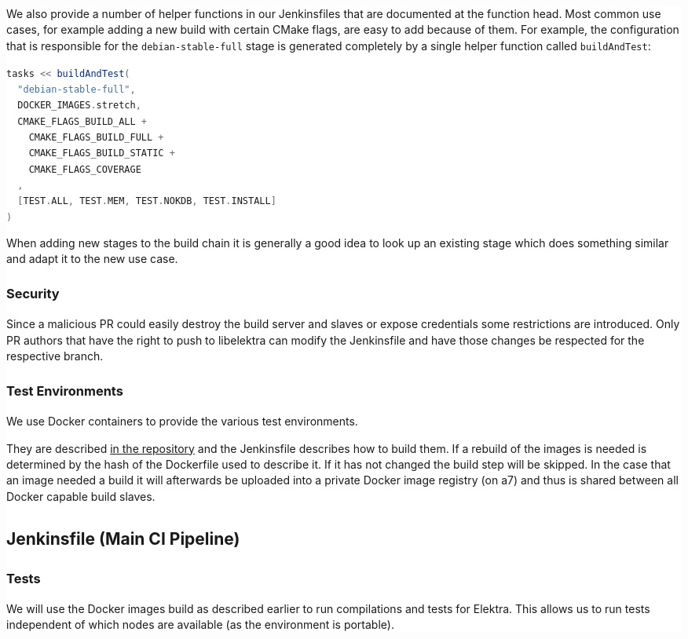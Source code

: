 We also provide a number of helper functions in our Jenkinsfiles that are
documented at the function head.
Most common use cases, for example adding a new build with certain CMake flags,
are easy to add because of them.
For example, the configuration that is responsible for the `debian-stable-full`
stage is generated completely by a single helper function called `buildAndTest`:

```groovy
tasks << buildAndTest(
  "debian-stable-full",
  DOCKER_IMAGES.stretch,
  CMAKE_FLAGS_BUILD_ALL +
    CMAKE_FLAGS_BUILD_FULL +
    CMAKE_FLAGS_BUILD_STATIC +
    CMAKE_FLAGS_COVERAGE
  ,
  [TEST.ALL, TEST.MEM, TEST.NOKDB, TEST.INSTALL]
)
```

When adding new stages to the build chain it is generally a good idea to look up
an existing stage which does something similar and adapt it to the new use case.

### Security

Since a malicious PR could easily destroy the build server and slaves or expose
credentials some restrictions are introduced.
Only PR authors that have the right to push to libelektra can modify the
Jenkinsfile and have those changes be respected for the respective branch.

### Test Environments

We use Docker containers to provide the various test environments.

They are described
[in the repository](https://master.libelektra.org/scripts/docker)
and the Jenkinsfile describes how to build them.
If a rebuild of the images is needed is determined by the hash of the
Dockerfile used to describe it.
If it has not changed the build step will be skipped.
In the case that an image needed a build it will afterwards be uploaded into a
private Docker image registry (on a7) and thus is shared between all Docker
capable build slaves.

## Jenkinsfile (Main CI Pipeline)

### Tests

We will use the Docker images build as described earlier to run compilations
and tests for Elektra.
This allows us to run tests independent of which nodes are available (as the
environment is portable).
